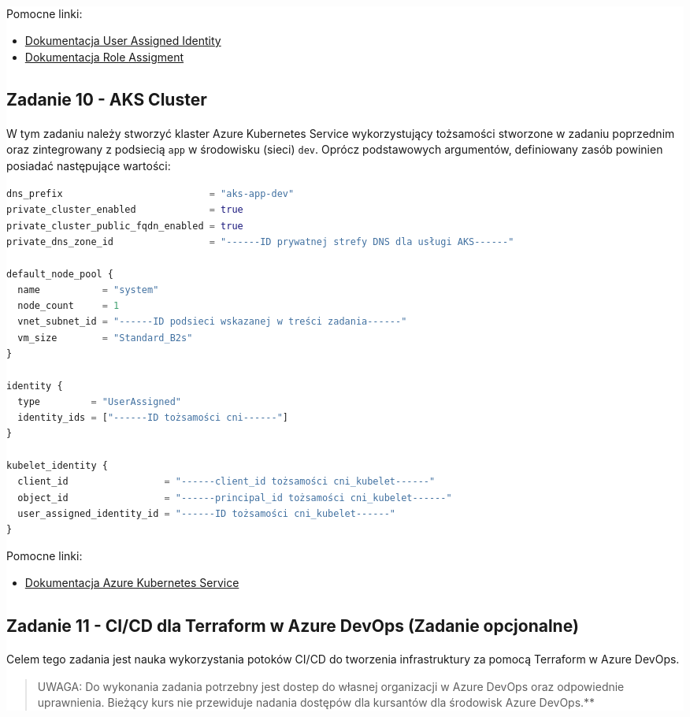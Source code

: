 Pomocne linki:

* [Dokumentacja User Assigned Identity](https://registry.terraform.io/providers/hashicorp/azurerm/latest/docs/resources/user_assigned_identity)
* [Dokumentacja Role Assigment](https://registry.terraform.io/providers/hashicorp/azurerm/latest/docs/resources/role_assignment)

## Zadanie 10 - AKS Cluster

W tym zadaniu należy stworzyć klaster Azure Kubernetes Service wykorzystujący tożsamości stworzone w zadaniu poprzednim oraz 
zintegrowany z podsiecią `app` w środowisku (sieci) `dev`. Oprócz podstawowych argumentów, definiowany zasób powinien
posiadać następujące wartości:

   ```terraform
   dns_prefix                          = "aks-app-dev"
   private_cluster_enabled             = true
   private_cluster_public_fqdn_enabled = true
   private_dns_zone_id                 = "------ID prywatnej strefy DNS dla usługi AKS------"

   default_node_pool {
     name           = "system"
     node_count     = 1
     vnet_subnet_id = "------ID podsieci wskazanej w treści zadania------"
     vm_size        = "Standard_B2s"
   }

   identity {
     type         = "UserAssigned"
     identity_ids = ["------ID tożsamości cni------"]
   }

   kubelet_identity {
     client_id                 = "------client_id tożsamości cni_kubelet------"
     object_id                 = "------principal_id tożsamości cni_kubelet------"
     user_assigned_identity_id = "------ID tożsamości cni_kubelet------"
   }
   ```

Pomocne linki:

* [Dokumentacja Azure Kubernetes Service](https://registry.terraform.io/providers/hashicorp/azurerm/latest/docs/resources/kubernetes_cluster)

## Zadanie 11 - CI/CD dla Terraform w Azure DevOps (Zadanie opcjonalne)

Celem tego zadania jest nauka wykorzystania potoków CI/CD do tworzenia infrastruktury za pomocą Terraform w Azure DevOps.

> UWAGA: Do wykonania zadania potrzebny jest dostep do własnej organizacji w Azure DevOps oraz odpowiednie uprawnienia. Bieżący kurs nie przewiduje nadania dostępów dla kursantów dla środowisk Azure DevOps.**

